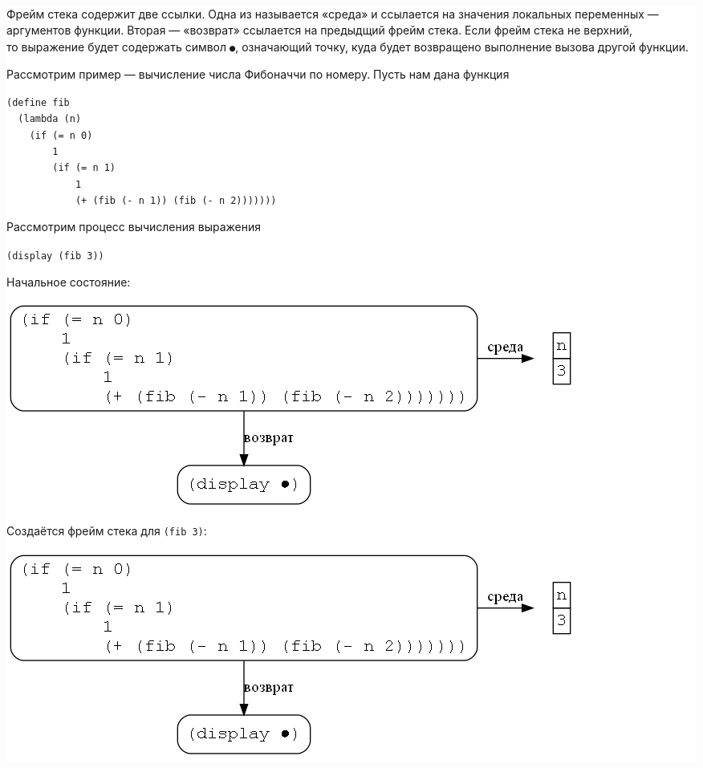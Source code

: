 Фрейм стека содержит две ссылки. Одна из называется «среда» и ссылается
на значения локальных переменных — аргументов функции. Вторая — «возврат»
ссылается на предыдщий фрейм стека. Если фрейм стека не верхний,
то выражение будет содержать символ `●`, означающий точку, куда будет
возвращено выполнение вызова другой функции.

Рассмотрим пример — вычисление числа Фибоначчи по номеру. Пусть нам дана
функция

    (define fib
      (lambda (n)
        (if (= n 0)
            1
            (if (= n 1)
                1
                (+ (fib (- n 1)) (fib (- n 2)))))))

Рассмотрим процесс вычисления выражения

    (display (fib 3))

Начальное состояние:

![1010-fib.dot](pics/gen/1010-fib.png)

Создаётся фрейм стека для `(fib 3)`:

![1010-fib.png](pics/gen/1010-fib.png)
